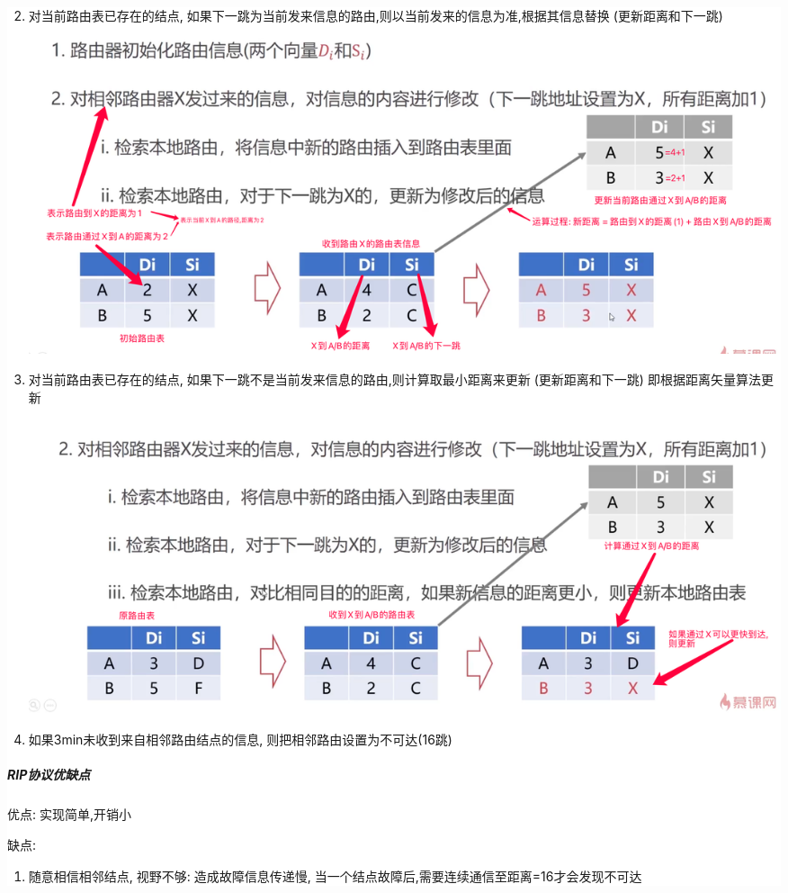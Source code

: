 2. 对当前路由表已存在的结点, 如果下一跳为当前发来信息的路由,则以当前发来的信息为准,根据其信息替换 (更新距离和下一跳)
   ![image-20210819105833548](../assets/images/image-20210819105833548.png)

3. 对当前路由表已存在的结点, 如果下一跳不是当前发来信息的路由,则计算取最小距离来更新 (更新距离和下一跳) 即根据距离矢量算法更新

   ![image-20210819111330117](../assets/images/image-20210819111330117.png)

4. 如果3min未收到来自相邻路由结点的信息, 则把相邻路由设置为不可达(16跳)



##### RIP协议优缺点

优点: 实现简单,开销小

缺点: 

1. 随意相信相邻结点, 视野不够: 造成故障信息传递慢, 当一个结点故障后,需要连续通信至距离=16才会发现不可达

